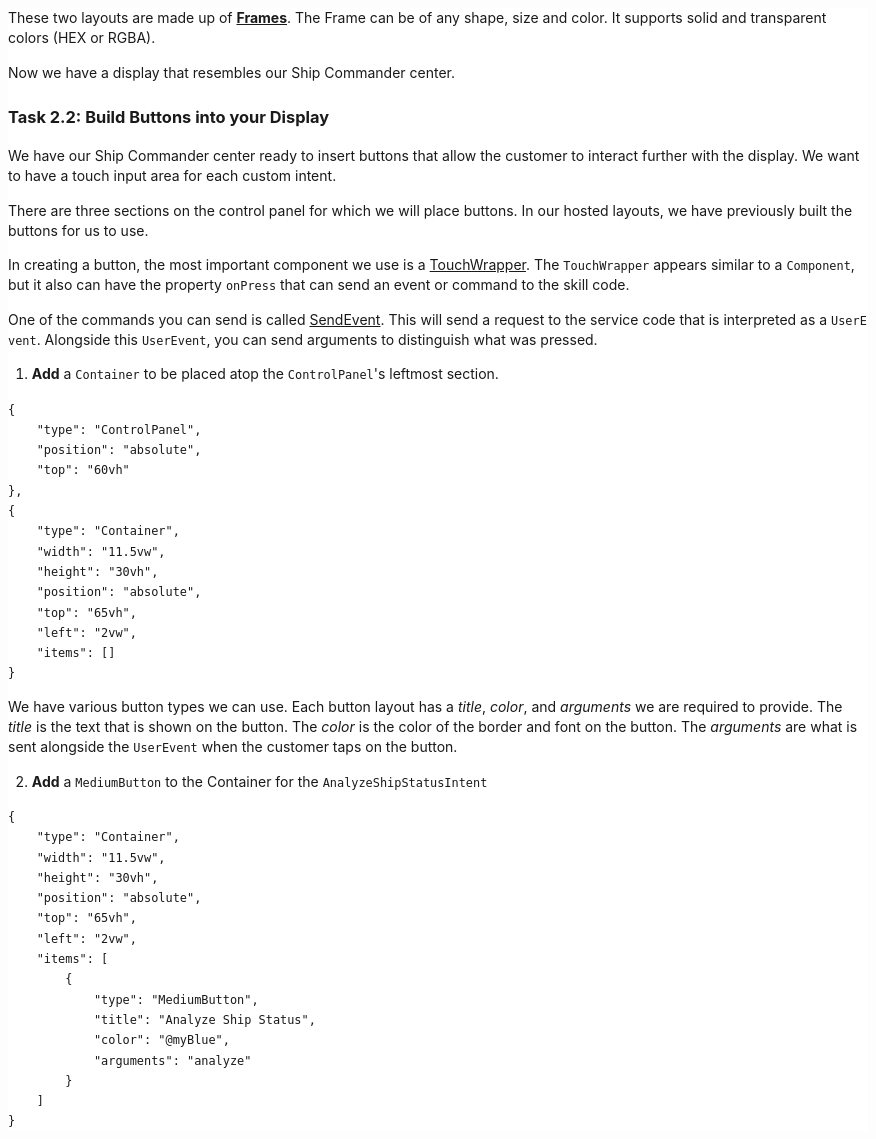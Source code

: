 These two layouts are made up of [**Frames**](https://developer.amazon.com/docs/alexa-presentation-language/apl-frame.html). The Frame can be of any shape, size and color. It supports solid and transparent colors (HEX or RGBA).

Now we have a display that resembles our Ship Commander center. 

### Task 2.2: Build Buttons into your Display

We have our Ship Commander center ready to insert buttons that allow the customer to interact further with the display. We want to have a touch input area for each custom intent.

There are three sections on the control panel for which we will place buttons. In our hosted layouts, we have previously built the buttons for us to use.

In creating a button, the most important component we use is a [TouchWrapper](https://developer.amazon.com/docs/alexa-presentation-language/apl-touchwrapper.html). The `TouchWrapper` appears similar to a `Component`, but it also can have the property `onPress` that can send an event or command to the skill code.

One of the commands you can send is called [SendEvent](https://developer.amazon.com/docs/alexa-presentation-language/apl-touchwrapper.html#sample-touchwrapper-for-individual-image). This will send a request to the service code that is interpreted as a `UserEvent`. Alongside this `UserEvent`, you can send arguments to distinguish what was pressed.

1. **Add** a `Container` to be placed atop the `ControlPanel`'s leftmost section.

```
{
    "type": "ControlPanel",
    "position": "absolute",
    "top": "60vh"
},
{
    "type": "Container",
    "width": "11.5vw",
    "height": "30vh",
    "position": "absolute",
    "top": "65vh",
    "left": "2vw",
    "items": []
}
```

We have various button types we can use. Each button layout has a _title_, _color_, and _arguments_ we are required to provide. The _title_ is the text that is shown on the button. The _color_ is the color of the border and font on the button. The _arguments_ are what is sent alongside the `UserEvent` when the customer taps on the button.

2. **Add** a `MediumButton` to the Container for the `AnalyzeShipStatusIntent`

```
{
    "type": "Container",
    "width": "11.5vw",
    "height": "30vh",
    "position": "absolute",
    "top": "65vh",
    "left": "2vw",
    "items": [
    	{
    	    "type": "MediumButton",
    	    "title": "Analyze Ship Status",
    	    "color": "@myBlue",
    	    "arguments": "analyze"
    	}
    ]
}
```
